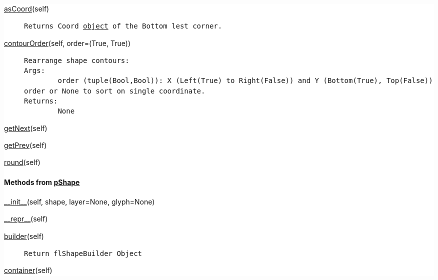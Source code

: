 </dd></dl>
<dl class="function"><dt><a name="eShape-asCoord" href="#eShape-asCoord"><span class="function-name">asCoord</span></a><span class="argspec">(self)</span></dt><dd>

<pre class="doc" markdown="0">Returns Coord <a href="./__builtin__.html#object">object</a> of the Bottom lest corner.</pre>

</dd></dl>
<dl class="function"><dt><a name="eShape-contourOrder" href="#eShape-contourOrder"><span class="function-name">contourOrder</span></a><span class="argspec">(self, order<span class="parameter-default">=(True, True)</span>)</span></dt><dd>

<pre class="doc" markdown="0">Rearrange shape contours:
Args:
        order (tuple(Bool,Bool)): X (Left(True) to Right(False)) and Y (Bottom(True), Top(False)) order or None to sort on single coordinate.
Returns:
        None</pre>

</dd></dl>
<dl class="function"><dt><a name="eShape-getNext" href="#eShape-getNext"><span class="function-name">getNext</span></a><span class="argspec">(self)</span></dt><dd>

<pre class="doc" markdown="0"></pre>

</dd></dl>
<dl class="function"><dt><a name="eShape-getPrev" href="#eShape-getPrev"><span class="function-name">getPrev</span></a><span class="argspec">(self)</span></dt><dd>

<pre class="doc" markdown="0"></pre>

</dd></dl>
<dl class="function"><dt><a name="eShape-round" href="#eShape-round"><span class="function-name">round</span></a><span class="argspec">(self)</span></dt><dd>

<pre class="doc" markdown="0"></pre>

</dd></dl>

  <h4 class="head-methods">Methods from <a href="./typerig.proxy.objects.shape.html#pShape">pShape</a></h4><dl class="function"><dt><a name="eShape-__init__" href="#eShape-__init__"><span class="function-name">__init__</span></a><span class="argspec">(self, shape, layer<span class="parameter-default">=None</span>, glyph<span class="parameter-default">=None</span>)</span></dt><dd>

<pre class="doc" markdown="0"></pre>

</dd></dl>
<dl class="function"><dt><a name="eShape-__repr__" href="#eShape-__repr__"><span class="function-name">__repr__</span></a><span class="argspec">(self)</span></dt><dd>

<pre class="doc" markdown="0"></pre>

</dd></dl>
<dl class="function"><dt><a name="eShape-builder" href="#eShape-builder"><span class="function-name">builder</span></a><span class="argspec">(self)</span></dt><dd>

<pre class="doc" markdown="0">Return flShapeBuilder Object</pre>

</dd></dl>
<dl class="function"><dt><a name="eShape-container" href="#eShape-container"><span class="function-name">container</span></a><span class="argspec">(self)</span></dt><dd>
